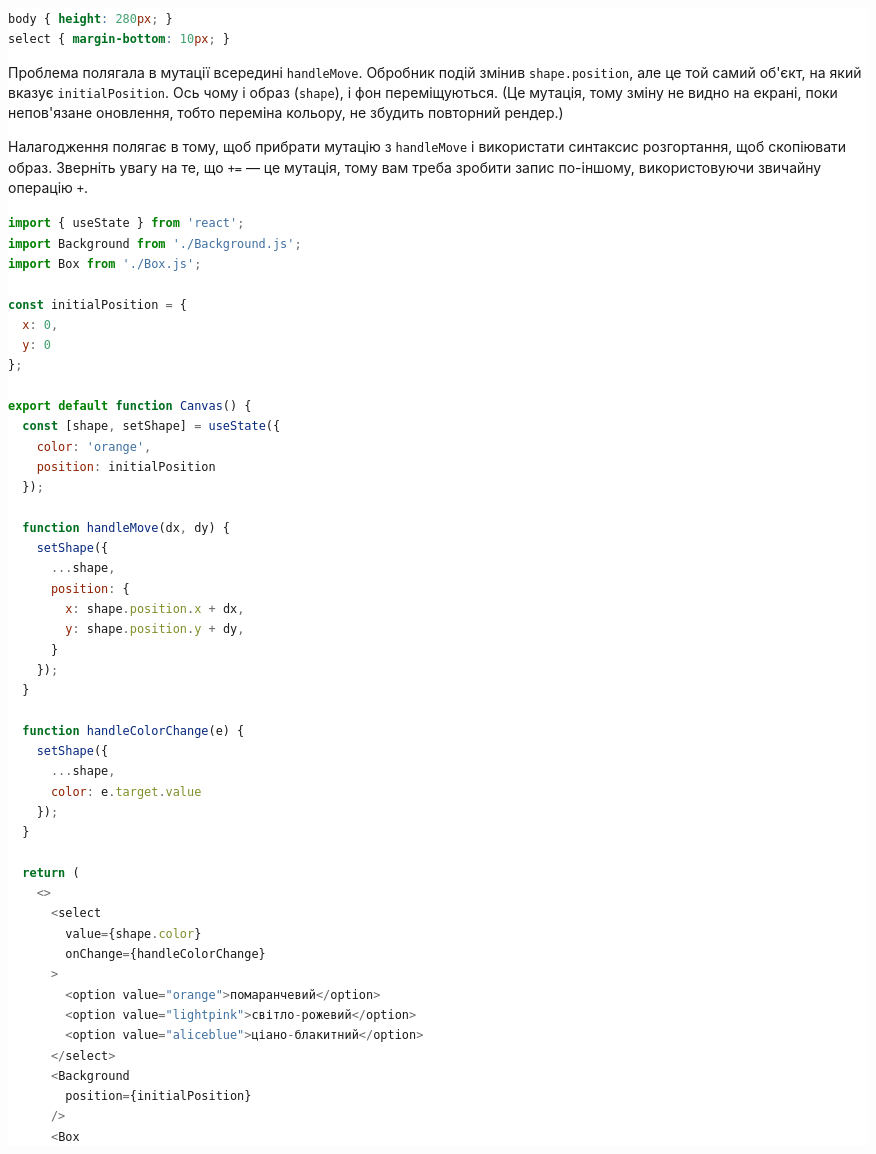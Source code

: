 ```css
body { height: 280px; }
select { margin-bottom: 10px; }
```

</Sandpack>

<Solution>

Проблема полягала в мутації всередині `handleMove`. Обробник подій змінив `shape.position`, але це той самий об'єкт, на який вказує `initialPosition`. Ось чому і образ (`shape`), і фон переміщуються. (Це мутація, тому зміну не видно на екрані, поки непов'язане оновлення, тобто переміна кольору, не збудить повторний рендер.)

Налагодження полягає в тому, щоб прибрати мутацію з `handleMove` і використати синтаксис розгортання, щоб скопіювати образ. Зверніть увагу на те, що `+=` — це мутація, тому вам треба зробити запис по-іншому, використовуючи звичайну операцію `+`.

<Sandpack>

```js src/App.js
import { useState } from 'react';
import Background from './Background.js';
import Box from './Box.js';

const initialPosition = {
  x: 0,
  y: 0
};

export default function Canvas() {
  const [shape, setShape] = useState({
    color: 'orange',
    position: initialPosition
  });

  function handleMove(dx, dy) {
    setShape({
      ...shape,
      position: {
        x: shape.position.x + dx,
        y: shape.position.y + dy,
      }
    });
  }

  function handleColorChange(e) {
    setShape({
      ...shape,
      color: e.target.value
    });
  }

  return (
    <>
      <select
        value={shape.color}
        onChange={handleColorChange}
      >
        <option value="orange">помаранчевий</option>
        <option value="lightpink">світло-рожевий</option>
        <option value="aliceblue">ціано-блакитний</option>
      </select>
      <Background
        position={initialPosition}
      />
      <Box
```